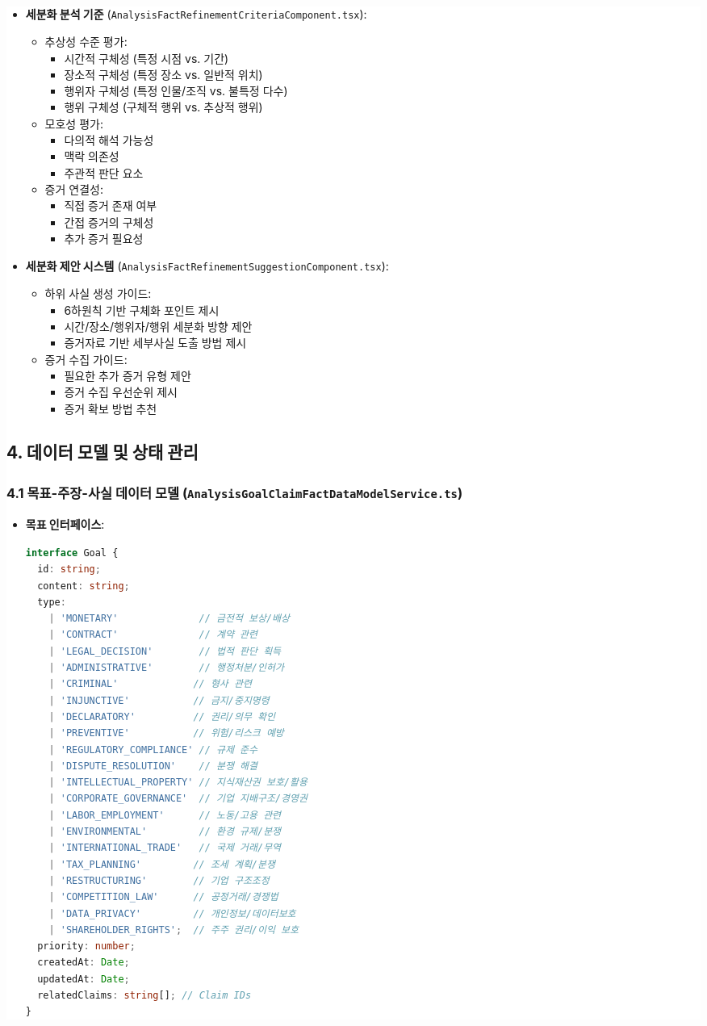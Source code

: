 - **세분화 분석 기준** (`AnalysisFactRefinementCriteriaComponent.tsx`):
  - 추상성 수준 평가:
    - 시간적 구체성 (특정 시점 vs. 기간)
    - 장소적 구체성 (특정 장소 vs. 일반적 위치)
    - 행위자 구체성 (특정 인물/조직 vs. 불특정 다수)
    - 행위 구체성 (구체적 행위 vs. 추상적 행위)
  - 모호성 평가:
    - 다의적 해석 가능성
    - 맥락 의존성
    - 주관적 판단 요소
  - 증거 연결성:
    - 직접 증거 존재 여부
    - 간접 증거의 구체성
    - 추가 증거 필요성

- **세분화 제안 시스템** (`AnalysisFactRefinementSuggestionComponent.tsx`):
  - 하위 사실 생성 가이드:
    - 6하원칙 기반 구체화 포인트 제시
    - 시간/장소/행위자/행위 세분화 방향 제안
    - 증거자료 기반 세부사실 도출 방법 제시
  - 증거 수집 가이드:
    - 필요한 추가 증거 유형 제안
    - 증거 수집 우선순위 제시
    - 증거 확보 방법 추천

## 4. 데이터 모델 및 상태 관리

### 4.1 목표-주장-사실 데이터 모델 (`AnalysisGoalClaimFactDataModelService.ts`)
- **목표 인터페이스**:
  ```typescript
  interface Goal {
    id: string;
    content: string;
    type: 
      | 'MONETARY'              // 금전적 보상/배상
      | 'CONTRACT'              // 계약 관련
      | 'LEGAL_DECISION'        // 법적 판단 획득
      | 'ADMINISTRATIVE'        // 행정처분/인허가
      | 'CRIMINAL'             // 형사 관련
      | 'INJUNCTIVE'           // 금지/중지명령
      | 'DECLARATORY'          // 권리/의무 확인
      | 'PREVENTIVE'           // 위험/리스크 예방
      | 'REGULATORY_COMPLIANCE' // 규제 준수
      | 'DISPUTE_RESOLUTION'    // 분쟁 해결
      | 'INTELLECTUAL_PROPERTY' // 지식재산권 보호/활용
      | 'CORPORATE_GOVERNANCE'  // 기업 지배구조/경영권
      | 'LABOR_EMPLOYMENT'      // 노동/고용 관련
      | 'ENVIRONMENTAL'         // 환경 규제/분쟁
      | 'INTERNATIONAL_TRADE'   // 국제 거래/무역
      | 'TAX_PLANNING'         // 조세 계획/분쟁
      | 'RESTRUCTURING'        // 기업 구조조정
      | 'COMPETITION_LAW'      // 공정거래/경쟁법
      | 'DATA_PRIVACY'         // 개인정보/데이터보호
      | 'SHAREHOLDER_RIGHTS';  // 주주 권리/이익 보호
    priority: number;
    createdAt: Date;
    updatedAt: Date;
    relatedClaims: string[]; // Claim IDs
  }
  ```

